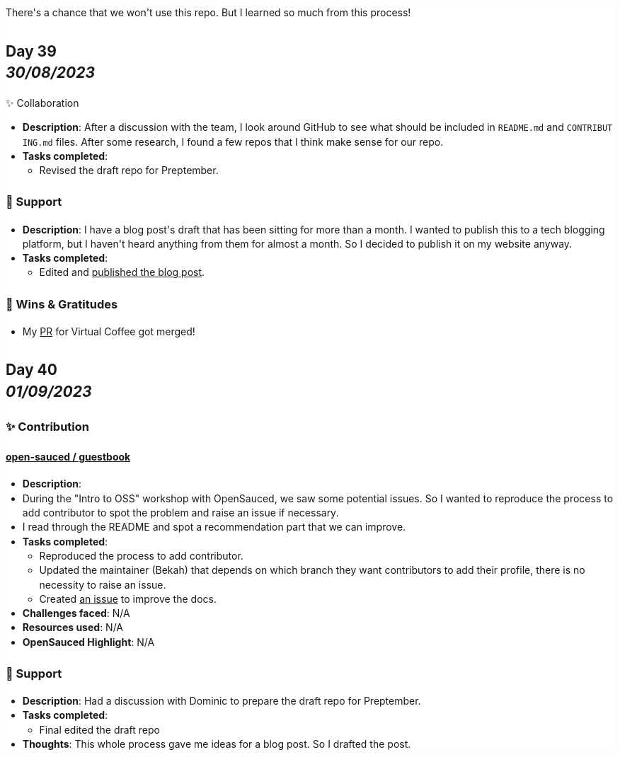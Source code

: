   There's a chance that we won't use this repo. But I learned so much from this process!

## Day 39 <br> _30/08/2023_

✨ Collaboration

- **Description**: After a discussion with the team, I look around GitHub to see what should be included in `README.md` and `CONTRIBUTING.md` files. After some research, I found a few repos that I think make sense for our repo.
- **Tasks completed**:
  - Revised the draft repo for Preptember.

### 🤝 Support

- **Description**: I have a blog post's draft that has been sitting for more than a month. I wanted to publish this to a tech blogging platform, but I haven't heard anything from them for almost a month. So I decided to publish it on my website anyway.
- **Tasks completed**:
  - Edited and [published the blog post](https://adiati.com/open-source-and-git-glossary).

### 🎉 Wins & Gratitudes

- My [PR](https://github.com/Virtual-Coffee/virtualcoffee.io/pull/973) for Virtual Coffee got merged!

## Day 40 <br> _01/09/2023_

### ✨ Contribution

#### [open-sauced / guestbook](https://github.com/open-sauced/guestbook)

- **Description**:
- During the "Intro to OSS" workshop with OpenSauced, we saw some potential issues. So I wanted to reproduce the process to add contributor to spot the problem and raise an issue if necessary.
- I read through the README and spot a recommendation part that we can improve.
- **Tasks completed**:
  - Reproduced the process to add contributor.
  - Updated the maintainer (Bekah) that depends on which branch they want contributors to add their profile, there is no necessity to raise an issue.
  - Created [an issue](https://github.com/open-sauced/guestbook/issues/81) to improve the docs.
- **Challenges faced**: N/A
- **Resources used**: N/A
- **OpenSauced Highlight**: N/A

### 🤝 Support

- **Description**: Had a discussion with Dominic to prepare the draft repo for Preptember.
- **Tasks completed**:
  - Final edited the draft repo
- **Thoughts**: This whole process gave me ideas for a blog post. So I drafted the post.
